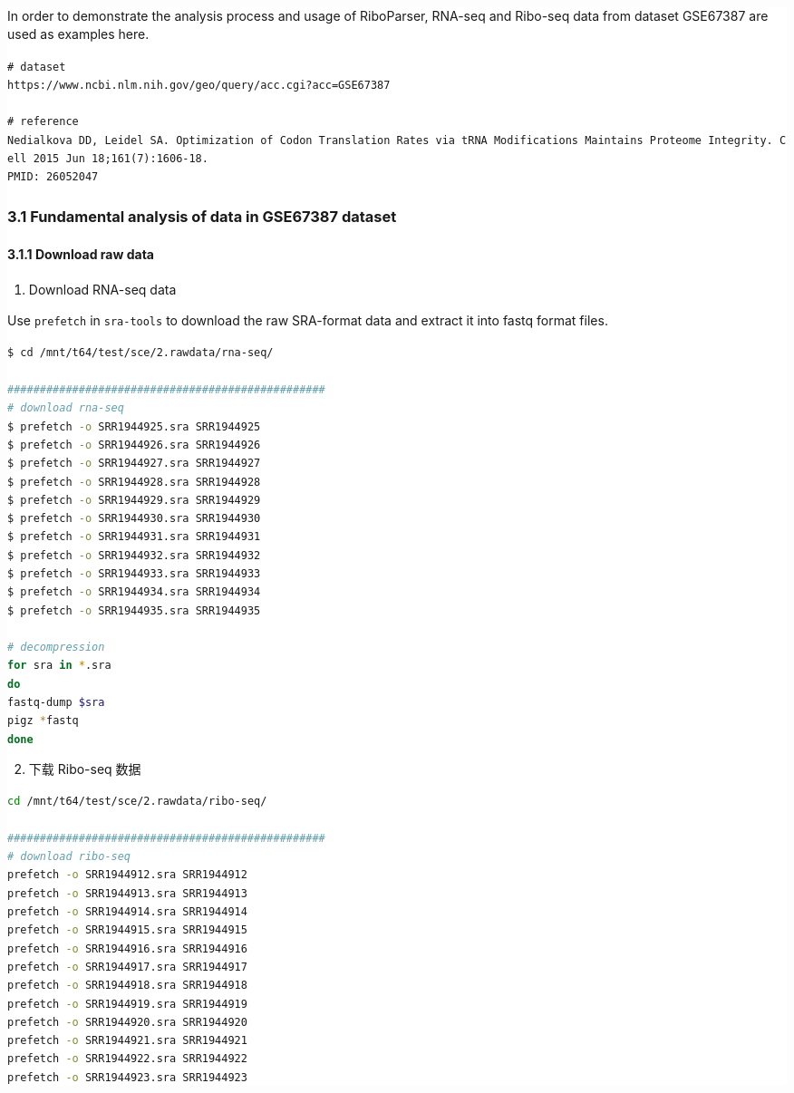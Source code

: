 In order to demonstrate the analysis process and usage of RiboParser, RNA-seq and Ribo-seq data from dataset GSE67387 are used as examples here.

```shell
# dataset
https://www.ncbi.nlm.nih.gov/geo/query/acc.cgi?acc=GSE67387

# reference
Nedialkova DD, Leidel SA. Optimization of Codon Translation Rates via tRNA Modifications Maintains Proteome Integrity. Cell 2015 Jun 18;161(7):1606-18. 
PMID: 26052047
```


### 3.1 Fundamental analysis of data in GSE67387 dataset

#### 3.1.1 Download raw data

1. Download RNA-seq data

Use `prefetch` in `sra-tools` to download the raw SRA-format data and extract it into fastq format files.

```bash
$ cd /mnt/t64/test/sce/2.rawdata/rna-seq/

#################################################
# download rna-seq
$ prefetch -o SRR1944925.sra SRR1944925
$ prefetch -o SRR1944926.sra SRR1944926
$ prefetch -o SRR1944927.sra SRR1944927
$ prefetch -o SRR1944928.sra SRR1944928
$ prefetch -o SRR1944929.sra SRR1944929
$ prefetch -o SRR1944930.sra SRR1944930
$ prefetch -o SRR1944931.sra SRR1944931
$ prefetch -o SRR1944932.sra SRR1944932
$ prefetch -o SRR1944933.sra SRR1944933
$ prefetch -o SRR1944934.sra SRR1944934
$ prefetch -o SRR1944935.sra SRR1944935

# decompression
for sra in *.sra
do
fastq-dump $sra
pigz *fastq
done
```

2. 下载 Ribo-seq 数据

```bash
cd /mnt/t64/test/sce/2.rawdata/ribo-seq/

#################################################
# download ribo-seq
prefetch -o SRR1944912.sra SRR1944912
prefetch -o SRR1944913.sra SRR1944913
prefetch -o SRR1944914.sra SRR1944914
prefetch -o SRR1944915.sra SRR1944915
prefetch -o SRR1944916.sra SRR1944916
prefetch -o SRR1944917.sra SRR1944917
prefetch -o SRR1944918.sra SRR1944918
prefetch -o SRR1944919.sra SRR1944919
prefetch -o SRR1944920.sra SRR1944920
prefetch -o SRR1944921.sra SRR1944921
prefetch -o SRR1944922.sra SRR1944922
prefetch -o SRR1944923.sra SRR1944923
```